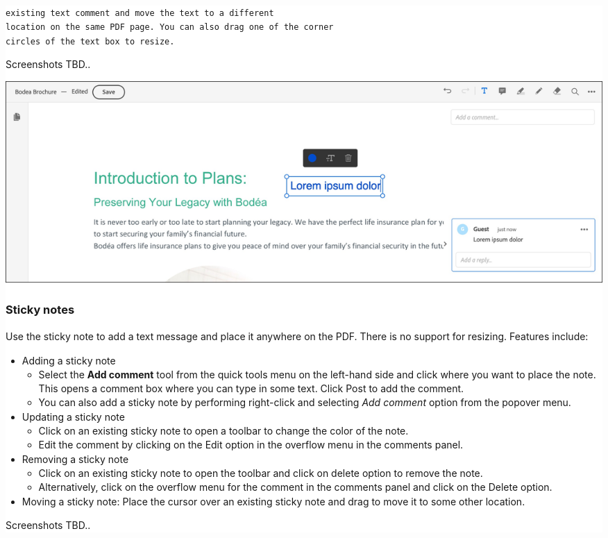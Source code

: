     existing text comment and move the text to a different
    location on the same PDF page. You can also drag one of the corner
    circles of the text box to resize.

<InlineAlert slots="text"/>

Screenshots TBD..

![Add Text Menu with option to style font and delete](../images/addtext_menu.png)

### Sticky notes

Use the sticky note to add a text message and place it anywhere on the
PDF. There is no support for resizing. Features include:

-   Adding a sticky note
    -   Select the **Add comment** tool from the quick tools menu on the 
        left-hand side and click where you want to place the note. 
        This opens a comment box where you can
        type in some text. Click Post to add the comment.
    -   You can also add a sticky note by performing right-click and
        selecting *Add comment* option from the popover menu.
-   Updating a sticky note
    -   Click on an existing sticky note to open a toolbar to change the
        color of the note.
    -   Edit the comment by clicking on the Edit option in the overflow
        menu in the comments panel.
-   Removing a sticky note
    -   Click on an existing sticky note to open the toolbar and click
        on delete option to remove the note.
    -   Alternatively, click on the overflow menu for the comment in the
        comments panel and click on the Delete option.
-   Moving a sticky note: Place the cursor over an existing sticky note
    and drag to move it to some other location.

<InlineAlert slots="text"/>

Screenshots TBD..
